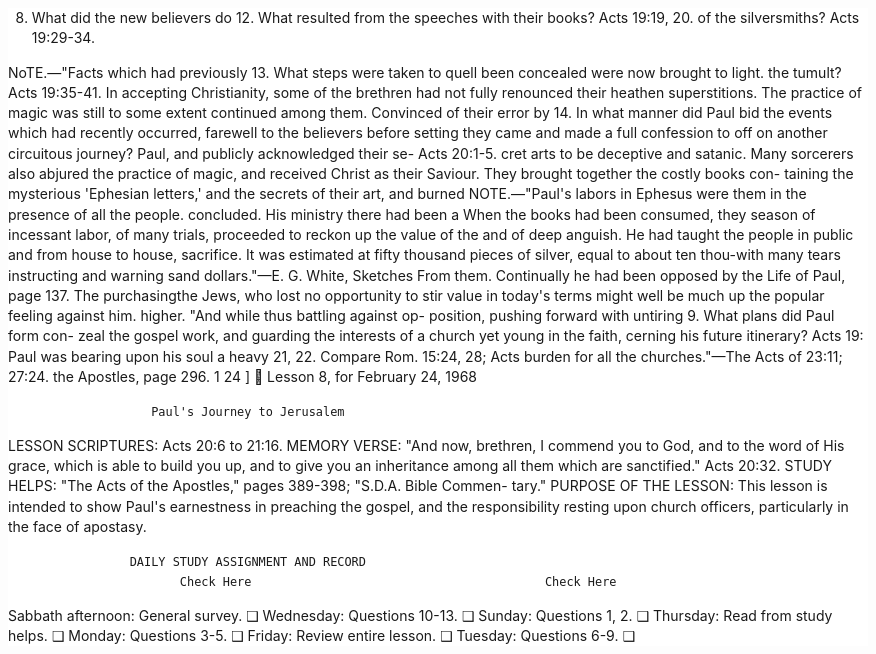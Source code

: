   8. What did the new believers do                 12. What resulted from the speeches
with their books? Acts 19:19, 20.               of the silversmiths? Acts 19:29-34.




   NoTE.—"Facts which had previously              13. What steps were taken to quell
 been concealed were now brought to light.      the tumult? Acts 19:35-41.
 In accepting Christianity, some of the
 brethren had not fully renounced their
heathen superstitions. The practice of
magic was still to some extent continued
among them. Convinced of their error by            14. In what manner did Paul bid
the events which had recently occurred,         farewell to the believers before setting
they came and made a full confession to         off on another circuitous journey?
Paul, and publicly acknowledged their se-       Acts 20:1-5.
cret arts to be deceptive and satanic. Many
sorcerers also abjured the practice of magic,
and received Christ as their Saviour. They
brought together the costly books con-
taining the mysterious 'Ephesian letters,'
and the secrets of their art, and burned     NOTE.—"Paul's labors in Ephesus were
them in the presence of all the people.    concluded. His ministry there had been a
When the books had been consumed, they     season of incessant labor, of many trials,
proceeded to reckon up the value of the    and of deep anguish. He had taught the
                                           people in public and from house to house,
sacrifice. It was estimated at fifty thousand
pieces of silver, equal to about ten thou-with many tears instructing and warning
sand dollars."—E. G. White, Sketches From  them. Continually he had been opposed by
the Life of Paul, page 137. The purchasingthe Jews, who lost no opportunity to stir
value in today's terms might well be much up the popular feeling against him.
higher.                                      "And while thus battling against op-
                                          position, pushing forward with untiring
  9. What plans did Paul form con- zeal the gospel work, and guarding the
                                          interests of a church yet young in the faith,
cerning his future itinerary? Acts 19: Paul was bearing upon his soul a heavy
21, 22. Compare Rom. 15:24, 28; Acts burden for all the churches."—The Acts of
23:11; 27:24.                             the Apostles, page 296.
                                     1 24 ]
                           Lesson 8, for February 24, 1968


                        Paul's Journey to Jerusalem
LESSON SCRIPTURES: Acts 20:6 to 21:16.
MEMORY VERSE: "And now, brethren, I commend you to God, and to the word
   of His grace, which is able to build you up, and to give you an inheritance
   among all them which are sanctified." Acts 20:32.
STUDY HELPS: "The Acts of the Apostles," pages 389-398; "S.D.A. Bible Commen-
   tary."
PURPOSE OF THE LESSON: This lesson is intended to show Paul's earnestness in
   preaching the gospel, and the responsibility resting upon church officers,
   particularly in the face of apostasy.

                     DAILY STUDY ASSIGNMENT AND RECORD
                            Check Here                                         Check Here
Sabbath afternoon: General survey. ❑             Wednesday: Questions 10-13.           ❑
Sunday: Questions 1, 2.             ❑            Thursday: Read from study helps.      ❑
Monday: Questions 3-5.              ❑            Friday: Review entire lesson.         ❑
Tuesday: Questions 6-9.             ❑

